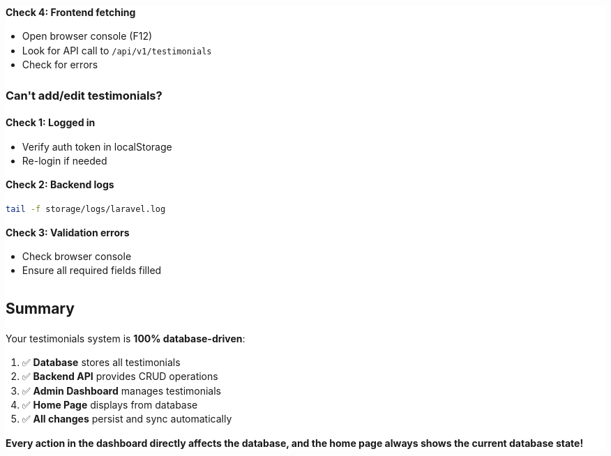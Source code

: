 **Check 4: Frontend fetching**
- Open browser console (F12)
- Look for API call to `/api/v1/testimonials`
- Check for errors

### Can't add/edit testimonials?

**Check 1: Logged in**
- Verify auth token in localStorage
- Re-login if needed

**Check 2: Backend logs**
```bash
tail -f storage/logs/laravel.log
```

**Check 3: Validation errors**
- Check browser console
- Ensure all required fields filled

## Summary

Your testimonials system is **100% database-driven**:

1. ✅ **Database** stores all testimonials
2. ✅ **Backend API** provides CRUD operations
3. ✅ **Admin Dashboard** manages testimonials
4. ✅ **Home Page** displays from database
5. ✅ **All changes** persist and sync automatically

**Every action in the dashboard directly affects the database, and the home page always shows the current database state!**
